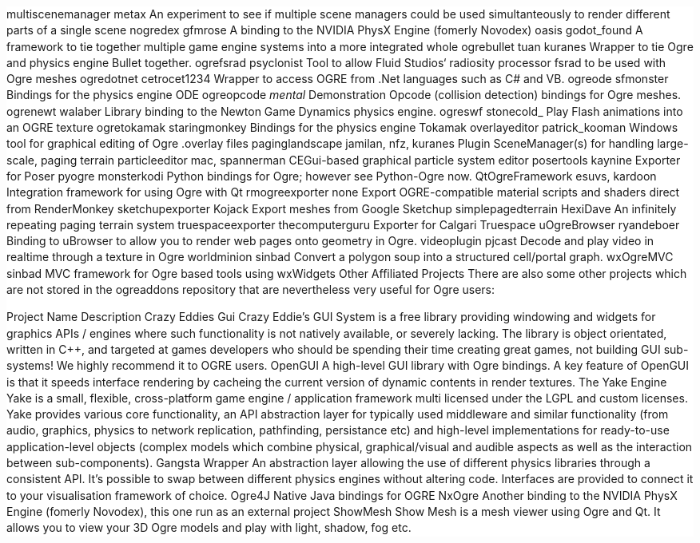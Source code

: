 multiscenemanager   metax   An experiment to see if multiple scene managers could be used simultanteously to render different parts of a single scene
nogredex    gfmrose A binding to the NVIDIA PhysX Engine (fomerly Novodex)
oasis   godot_found A framework to tie together multiple game engine systems into a more integrated whole
ogrebullet  tuan kuranes    Wrapper to tie Ogre and physics engine Bullet together.
ogrefsrad   psyclonist  Tool to allow Fluid Studios‘ radiosity processor fsrad to be used with Ogre meshes
ogredotnet  cetrocet1234    Wrapper to access OGRE from .Net languages such as C# and VB.
ogreode sfmonster   Bindings for the physics engine ODE
ogreopcode  _mental_    Demonstration Opcode (collision detection) bindings for Ogre meshes.
ogrenewt    walaber Library binding to the Newton Game Dynamics physics engine.
ogreswf stonecold_  Play Flash animations into an OGRE texture
ogretokamak staringmonkey   Bindings for the physics engine Tokamak
overlayeditor   patrick_kooman  Windows tool for graphical editing of Ogre .overlay files
paginglandscape jamilan, nfz, kuranes   Plugin SceneManager(s) for handling large-scale, paging terrain
particleeditor  mac, spannerman CEGui-based graphical particle system editor
posertools  kaynine Exporter for Poser
pyogre  monsterkodi Python bindings for Ogre; however see Python-Ogre now.
QtOgreFramework esuvs, kardoon  Integration framework for using Ogre with Qt
rmogreexporter  none    Export OGRE-compatible material scripts and shaders direct from RenderMonkey
sketchupexporter    Kojack  Export meshes from Google Sketchup
simplepagedterrain  HexiDave    An infinitely repeating paging terrain system
truespaceexporter   thecomputerguru Exporter for Calgari Truespace
uOgreBrowser    ryandeboer  Binding to uBrowser to allow you to render web pages onto geometry in Ogre.
videoplugin pjcast  Decode and play video in realtime through a texture in Ogre
worldminion sinbad  Convert a polygon soup into a structured cell/portal graph.
wxOgreMVC   sinbad  MVC framework for Ogre based tools using wxWidgets
Other Affiliated Projects
There are also some other projects
 which are not stored in the ogreaddons repository that are nevertheless very useful for Ogre users: 
 


      
Project Name    Description
Crazy Eddies Gui    Crazy Eddie’s GUI System is a free library providing windowing and widgets for graphics APIs / engines where such functionality is not natively available, or severely lacking. The library is object orientated, written in C++, and targeted at games developers who should be spending their time creating great games, not building GUI sub-systems! We highly recommend it to OGRE users.
OpenGUI A high-level GUI library with Ogre bindings. A key feature of OpenGUI is that it speeds interface rendering by cacheing the current version of dynamic contents in render textures.
The Yake Engine Yake is a small, flexible, cross-platform game engine / application framework multi licensed under the LGPL and custom licenses. Yake provides various core functionality, an API abstraction layer for typically used middleware and similar functionality (from audio, graphics, physics to network replication, pathfinding, persistance etc) and high-level implementations for ready-to-use application-level objects (complex models which combine physical, graphical/visual and audible aspects as well as the interaction between sub-components).
Gangsta Wrapper An abstraction layer allowing the use of different physics libraries through a consistent API. It’s possible to swap between different physics engines without altering code. Interfaces are provided to connect it to your visualisation framework of choice.
Ogre4J  Native Java bindings for OGRE
NxOgre  Another binding to the NVIDIA PhysX Engine (fomerly Novodex), this one run as an external project
ShowMesh    Show Mesh is a mesh viewer using Ogre and Qt. It allows you to view your 3D Ogre models and play with light, shadow, fog etc.
 